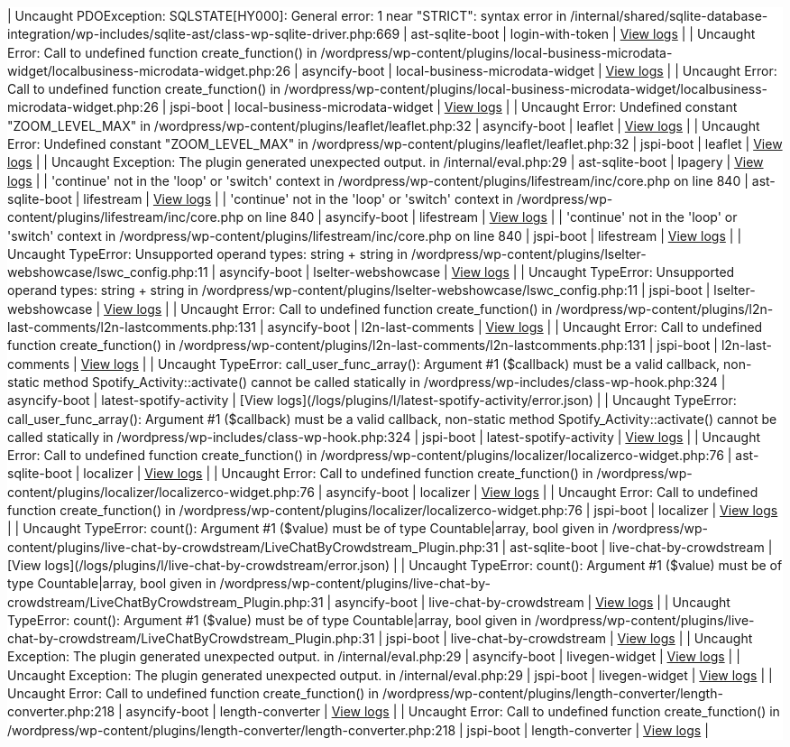 | Uncaught PDOException: SQLSTATE[HY000]: General error: 1 near "STRICT": syntax error in /internal/shared/sqlite-database-integration/wp-includes/sqlite-ast/class-wp-sqlite-driver.php:669 | ast-sqlite-boot | login-with-token | [View logs](/logs/plugins/l/login-with-token/error.json) |
| Uncaught Error: Call to undefined function create_function() in /wordpress/wp-content/plugins/local-business-microdata-widget/localbusiness-microdata-widget.php:26 | asyncify-boot | local-business-microdata-widget | [View logs](/logs/plugins/l/local-business-microdata-widget/error.json) |
| Uncaught Error: Call to undefined function create_function() in /wordpress/wp-content/plugins/local-business-microdata-widget/localbusiness-microdata-widget.php:26 | jspi-boot | local-business-microdata-widget | [View logs](/logs/plugins/l/local-business-microdata-widget/error.json) |
| Uncaught Error: Undefined constant "ZOOM_LEVEL_MAX" in /wordpress/wp-content/plugins/leaflet/leaflet.php:32 | asyncify-boot | leaflet | [View logs](/logs/plugins/l/leaflet/error.json) |
| Uncaught Error: Undefined constant "ZOOM_LEVEL_MAX" in /wordpress/wp-content/plugins/leaflet/leaflet.php:32 | jspi-boot | leaflet | [View logs](/logs/plugins/l/leaflet/error.json) |
| Uncaught Exception: The plugin generated unexpected output. in /internal/eval.php:29 | ast-sqlite-boot | lpagery | [View logs](/logs/plugins/l/lpagery/error.json) |
| 'continue' not in the 'loop' or 'switch' context in /wordpress/wp-content/plugins/lifestream/inc/core.php on line 840 | ast-sqlite-boot | lifestream | [View logs](/logs/plugins/l/lifestream/error.json) |
| 'continue' not in the 'loop' or 'switch' context in /wordpress/wp-content/plugins/lifestream/inc/core.php on line 840 | asyncify-boot | lifestream | [View logs](/logs/plugins/l/lifestream/error.json) |
| 'continue' not in the 'loop' or 'switch' context in /wordpress/wp-content/plugins/lifestream/inc/core.php on line 840 | jspi-boot | lifestream | [View logs](/logs/plugins/l/lifestream/error.json) |
| Uncaught TypeError: Unsupported operand types: string + string in /wordpress/wp-content/plugins/lselter-webshowcase/lswc_config.php:11 | asyncify-boot | lselter-webshowcase | [View logs](/logs/plugins/l/lselter-webshowcase/error.json) |
| Uncaught TypeError: Unsupported operand types: string + string in /wordpress/wp-content/plugins/lselter-webshowcase/lswc_config.php:11 | jspi-boot | lselter-webshowcase | [View logs](/logs/plugins/l/lselter-webshowcase/error.json) |
| Uncaught Error: Call to undefined function create_function() in /wordpress/wp-content/plugins/l2n-last-comments/l2n-lastcomments.php:131 | asyncify-boot | l2n-last-comments | [View logs](/logs/plugins/l/l2n-last-comments/error.json) |
| Uncaught Error: Call to undefined function create_function() in /wordpress/wp-content/plugins/l2n-last-comments/l2n-lastcomments.php:131 | jspi-boot | l2n-last-comments | [View logs](/logs/plugins/l/l2n-last-comments/error.json) |
| Uncaught TypeError: call_user_func_array(): Argument #1 ($callback) must be a valid callback, non-static method Spotify_Activity::activate() cannot be called statically in /wordpress/wp-includes/class-wp-hook.php:324 | asyncify-boot | latest-spotify-activity | [View logs](/logs/plugins/l/latest-spotify-activity/error.json) |
| Uncaught TypeError: call_user_func_array(): Argument #1 ($callback) must be a valid callback, non-static method Spotify_Activity::activate() cannot be called statically in /wordpress/wp-includes/class-wp-hook.php:324 | jspi-boot | latest-spotify-activity | [View logs](/logs/plugins/l/latest-spotify-activity/error.json) |
| Uncaught Error: Call to undefined function create_function() in /wordpress/wp-content/plugins/localizer/localizerco-widget.php:76 | ast-sqlite-boot | localizer | [View logs](/logs/plugins/l/localizer/error.json) |
| Uncaught Error: Call to undefined function create_function() in /wordpress/wp-content/plugins/localizer/localizerco-widget.php:76 | asyncify-boot | localizer | [View logs](/logs/plugins/l/localizer/error.json) |
| Uncaught Error: Call to undefined function create_function() in /wordpress/wp-content/plugins/localizer/localizerco-widget.php:76 | jspi-boot | localizer | [View logs](/logs/plugins/l/localizer/error.json) |
| Uncaught TypeError: count(): Argument #1 ($value) must be of type Countable|array, bool given in /wordpress/wp-content/plugins/live-chat-by-crowdstream/LiveChatByCrowdstream_Plugin.php:31 | ast-sqlite-boot | live-chat-by-crowdstream | [View logs](/logs/plugins/l/live-chat-by-crowdstream/error.json) |
| Uncaught TypeError: count(): Argument #1 ($value) must be of type Countable|array, bool given in /wordpress/wp-content/plugins/live-chat-by-crowdstream/LiveChatByCrowdstream_Plugin.php:31 | asyncify-boot | live-chat-by-crowdstream | [View logs](/logs/plugins/l/live-chat-by-crowdstream/error.json) |
| Uncaught TypeError: count(): Argument #1 ($value) must be of type Countable|array, bool given in /wordpress/wp-content/plugins/live-chat-by-crowdstream/LiveChatByCrowdstream_Plugin.php:31 | jspi-boot | live-chat-by-crowdstream | [View logs](/logs/plugins/l/live-chat-by-crowdstream/error.json) |
| Uncaught Exception: The plugin generated unexpected output. in /internal/eval.php:29 | asyncify-boot | livegen-widget | [View logs](/logs/plugins/l/livegen-widget/error.json) |
| Uncaught Exception: The plugin generated unexpected output. in /internal/eval.php:29 | jspi-boot | livegen-widget | [View logs](/logs/plugins/l/livegen-widget/error.json) |
| Uncaught Error: Call to undefined function create_function() in /wordpress/wp-content/plugins/length-converter/length-converter.php:218 | asyncify-boot | length-converter | [View logs](/logs/plugins/l/length-converter/error.json) |
| Uncaught Error: Call to undefined function create_function() in /wordpress/wp-content/plugins/length-converter/length-converter.php:218 | jspi-boot | length-converter | [View logs](/logs/plugins/l/length-converter/error.json) |